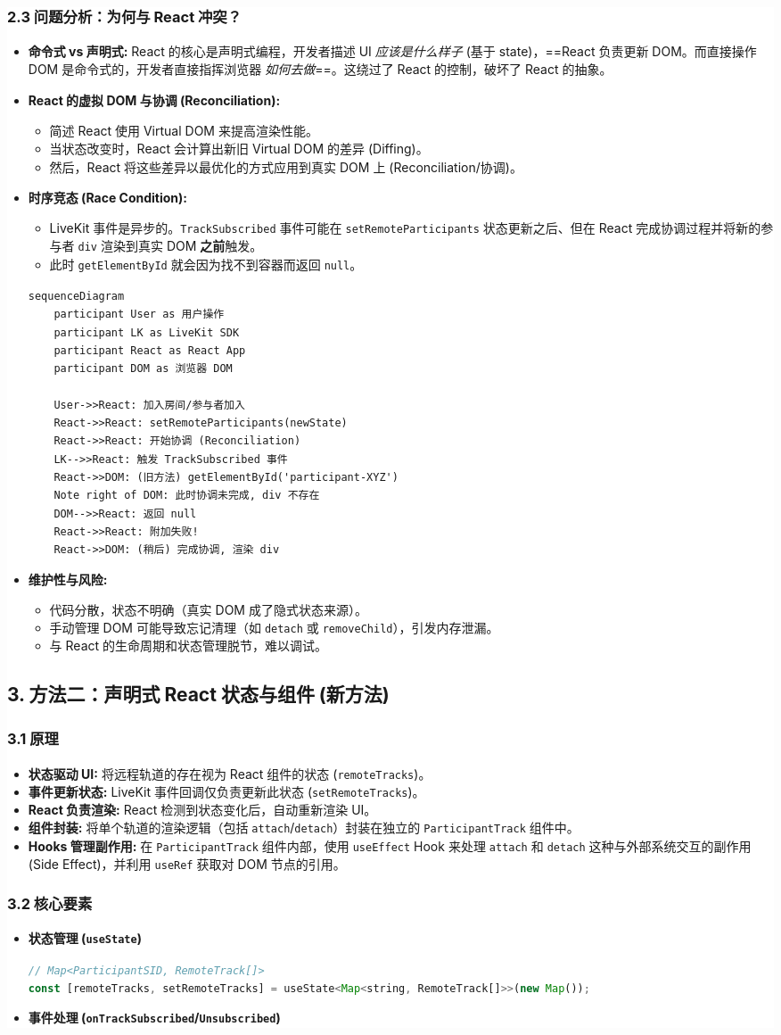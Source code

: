 ### 2.3 问题分析：为何与 React 冲突？

*   **命令式 vs 声明式:** React 的核心是声明式编程，开发者描述 UI *应该是什么样子* (基于 state)，==React 负责更新 DOM。而直接操作 DOM 是命令式的，开发者直接指挥浏览器 *如何去做*==。这绕过了 React 的控制，破坏了 React 的抽象。
*   **React 的虚拟 DOM 与协调 (Reconciliation):**
    *   简述 React 使用 Virtual DOM 来提高渲染性能。
    *   当状态改变时，React 会计算出新旧 Virtual DOM 的差异 (Diffing)。
    *   然后，React 将这些差异以最优化的方式应用到真实 DOM 上 (Reconciliation/协调)。
*   **时序竞态 (Race Condition):**
    *   LiveKit 事件是异步的。`TrackSubscribed` 事件可能在 `setRemoteParticipants` 状态更新之后、但在 React 完成协调过程并将新的参与者 `div` 渲染到真实 DOM **之前**触发。
    *   此时 `getElementById` 就会因为找不到容器而返回 `null`。

    ```mermaid
    sequenceDiagram
        participant User as 用户操作
        participant LK as LiveKit SDK
        participant React as React App
        participant DOM as 浏览器 DOM

        User->>React: 加入房间/参与者加入
        React->>React: setRemoteParticipants(newState)
        React->>React: 开始协调 (Reconciliation)
        LK-->>React: 触发 TrackSubscribed 事件
        React->>DOM: (旧方法) getElementById('participant-XYZ')
        Note right of DOM: 此时协调未完成, div 不存在
        DOM-->>React: 返回 null
        React->>React: 附加失败!
        React->>DOM: (稍后) 完成协调, 渲染 div
    ```
*   **维护性与风险:**
    *   代码分散，状态不明确（真实 DOM 成了隐式状态来源）。
    *   手动管理 DOM 可能导致忘记清理（如 `detach` 或 `removeChild`），引发内存泄漏。
    *   与 React 的生命周期和状态管理脱节，难以调试。

## 3. 方法二：声明式 React 状态与组件 (新方法)

### 3.1 原理

*   **状态驱动 UI:** 将远程轨道的存在视为 React 组件的状态 (`remoteTracks`)。
*   **事件更新状态:** LiveKit 事件回调仅负责更新此状态 (`setRemoteTracks`)。
*   **React 负责渲染:** React 检测到状态变化后，自动重新渲染 UI。
*   **组件封装:** 将单个轨道的渲染逻辑（包括 `attach`/`detach`）封装在独立的 `ParticipantTrack` 组件中。
*   **Hooks 管理副作用:** 在 `ParticipantTrack` 组件内部，使用 `useEffect` Hook 来处理 `attach` 和 `detach` 这种与外部系统交互的副作用 (Side Effect)，并利用 `useRef` 获取对 DOM 节点的引用。

### 3.2 核心要素

*   **状态管理 (`useState`)**

    ```javascript
    // Map<ParticipantSID, RemoteTrack[]>
    const [remoteTracks, setRemoteTracks] = useState<Map<string, RemoteTrack[]>>(new Map());
    ```
*   **事件处理 (`onTrackSubscribed`/`Unsubscribed`)**
